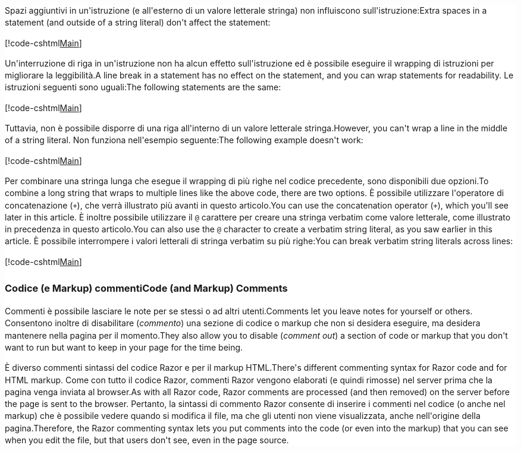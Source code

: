 <span data-ttu-id="be7bb-261">Spazi aggiuntivi in un'istruzione (e all'esterno di un valore letterale stringa) non influiscono sull'istruzione:</span><span class="sxs-lookup"><span data-stu-id="be7bb-261">Extra spaces in a statement (and outside of a string literal) don't affect the statement:</span></span>

[!code-cshtml[Main](introducing-razor-syntax-c/samples/sample15.cshtml)]

<span data-ttu-id="be7bb-262">Un'interruzione di riga in un'istruzione non ha alcun effetto sull'istruzione ed è possibile eseguire il wrapping di istruzioni per migliorare la leggibilità.</span><span class="sxs-lookup"><span data-stu-id="be7bb-262">A line break in a statement has no effect on the statement, and you can wrap statements for readability.</span></span> <span data-ttu-id="be7bb-263">Le istruzioni seguenti sono uguali:</span><span class="sxs-lookup"><span data-stu-id="be7bb-263">The following statements are the same:</span></span>

[!code-cshtml[Main](introducing-razor-syntax-c/samples/sample16.cshtml)]

<span data-ttu-id="be7bb-264">Tuttavia, non è possibile disporre di una riga all'interno di un valore letterale stringa.</span><span class="sxs-lookup"><span data-stu-id="be7bb-264">However, you can't wrap a line in the middle of a string literal.</span></span> <span data-ttu-id="be7bb-265">Non funziona nell'esempio seguente:</span><span class="sxs-lookup"><span data-stu-id="be7bb-265">The following example doesn't work:</span></span>

[!code-cshtml[Main](introducing-razor-syntax-c/samples/sample17.cshtml)]

<span data-ttu-id="be7bb-266">Per combinare una stringa lunga che esegue il wrapping di più righe nel codice precedente, sono disponibili due opzioni.</span><span class="sxs-lookup"><span data-stu-id="be7bb-266">To combine a long string that wraps to multiple lines like the above code, there are two options.</span></span> <span data-ttu-id="be7bb-267">È possibile utilizzare l'operatore di concatenazione (`+`), che verrà illustrato più avanti in questo articolo.</span><span class="sxs-lookup"><span data-stu-id="be7bb-267">You can use the concatenation operator (`+`), which you'll see later in this article.</span></span> <span data-ttu-id="be7bb-268">È inoltre possibile utilizzare il `@` carattere per creare una stringa verbatim come valore letterale, come illustrato in precedenza in questo articolo.</span><span class="sxs-lookup"><span data-stu-id="be7bb-268">You can also use the `@` character to create a verbatim string literal, as you saw earlier in this article.</span></span> <span data-ttu-id="be7bb-269">È possibile interrompere i valori letterali di stringa verbatim su più righe:</span><span class="sxs-lookup"><span data-stu-id="be7bb-269">You can break verbatim string literals across lines:</span></span>

[!code-cshtml[Main](introducing-razor-syntax-c/samples/sample18.cshtml)]

### <a name="code-and-markup-comments"></a><span data-ttu-id="be7bb-270">Codice (e Markup) commenti</span><span class="sxs-lookup"><span data-stu-id="be7bb-270">Code (and Markup) Comments</span></span>

<span data-ttu-id="be7bb-271">Commenti è possibile lasciare le note per se stessi o ad altri utenti.</span><span class="sxs-lookup"><span data-stu-id="be7bb-271">Comments let you leave notes for yourself or others.</span></span> <span data-ttu-id="be7bb-272">Consentono inoltre di disabilitare (*commento*) una sezione di codice o markup che non si desidera eseguire, ma desidera mantenere nella pagina per il momento.</span><span class="sxs-lookup"><span data-stu-id="be7bb-272">They also allow you to disable (*comment out*) a section of code or markup that you don't want to run but want to keep in your page for the time being.</span></span>

<span data-ttu-id="be7bb-273">È diverso commenti sintassi del codice Razor e per il markup HTML.</span><span class="sxs-lookup"><span data-stu-id="be7bb-273">There's different commenting syntax for Razor code and for HTML markup.</span></span> <span data-ttu-id="be7bb-274">Come con tutto il codice Razor, commenti Razor vengono elaborati (e quindi rimosse) nel server prima che la pagina venga inviata al browser.</span><span class="sxs-lookup"><span data-stu-id="be7bb-274">As with all Razor code, Razor comments are processed (and then removed) on the server before the page is sent to the browser.</span></span> <span data-ttu-id="be7bb-275">Pertanto, la sintassi di commento Razor consente di inserire i commenti nel codice (o anche nel markup) che è possibile vedere quando si modifica il file, ma che gli utenti non viene visualizzata, anche nell'origine della pagina.</span><span class="sxs-lookup"><span data-stu-id="be7bb-275">Therefore, the Razor commenting syntax lets you put comments into the code (or even into the markup) that you can see when you edit the file, but that users don't see, even in the page source.</span></span>
